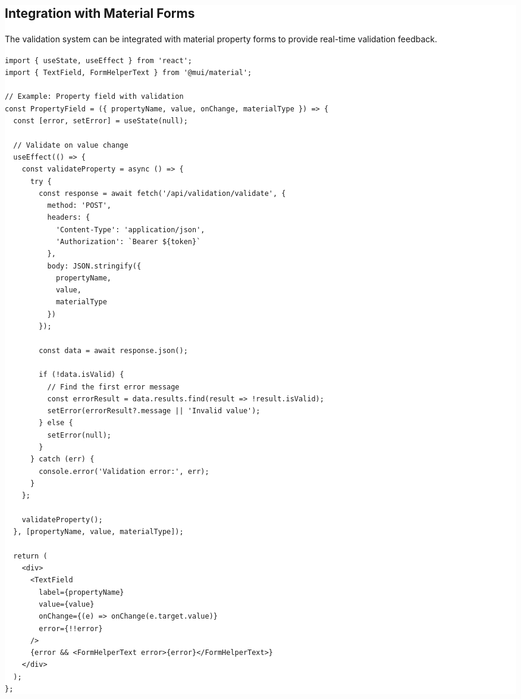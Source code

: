 ## Integration with Material Forms

The validation system can be integrated with material property forms to provide real-time validation feedback.

```tsx
import { useState, useEffect } from 'react';
import { TextField, FormHelperText } from '@mui/material';

// Example: Property field with validation
const PropertyField = ({ propertyName, value, onChange, materialType }) => {
  const [error, setError] = useState(null);

  // Validate on value change
  useEffect(() => {
    const validateProperty = async () => {
      try {
        const response = await fetch('/api/validation/validate', {
          method: 'POST',
          headers: {
            'Content-Type': 'application/json',
            'Authorization': `Bearer ${token}`
          },
          body: JSON.stringify({
            propertyName,
            value,
            materialType
          })
        });

        const data = await response.json();

        if (!data.isValid) {
          // Find the first error message
          const errorResult = data.results.find(result => !result.isValid);
          setError(errorResult?.message || 'Invalid value');
        } else {
          setError(null);
        }
      } catch (err) {
        console.error('Validation error:', err);
      }
    };

    validateProperty();
  }, [propertyName, value, materialType]);

  return (
    <div>
      <TextField
        label={propertyName}
        value={value}
        onChange={(e) => onChange(e.target.value)}
        error={!!error}
      />
      {error && <FormHelperText error>{error}</FormHelperText>}
    </div>
  );
};
```
